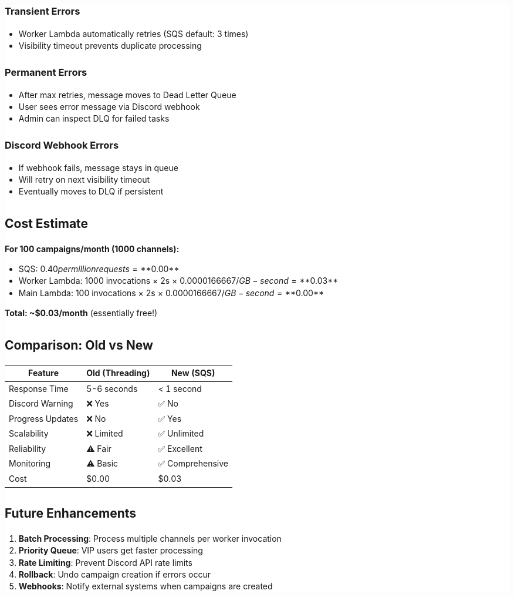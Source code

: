 ### Transient Errors
- Worker Lambda automatically retries (SQS default: 3 times)
- Visibility timeout prevents duplicate processing

### Permanent Errors
- After max retries, message moves to Dead Letter Queue
- User sees error message via Discord webhook
- Admin can inspect DLQ for failed tasks

### Discord Webhook Errors
- If webhook fails, message stays in queue
- Will retry on next visibility timeout
- Eventually moves to DLQ if persistent

## Cost Estimate

**For 100 campaigns/month (1000 channels):**
- SQS: $0.40 per million requests = **$0.00**
- Worker Lambda: 1000 invocations × 2s × $0.0000166667/GB-second = **$0.03**
- Main Lambda: 100 invocations × 2s × $0.0000166667/GB-second = **$0.00**

**Total: ~$0.03/month** (essentially free!)

## Comparison: Old vs New

| Feature | Old (Threading) | New (SQS) |
|---------|----------------|-----------|
| Response Time | 5-6 seconds | < 1 second |
| Discord Warning | ❌ Yes | ✅ No |
| Progress Updates | ❌ No | ✅ Yes |
| Scalability | ❌ Limited | ✅ Unlimited |
| Reliability | ⚠️ Fair | ✅ Excellent |
| Monitoring | ⚠️ Basic | ✅ Comprehensive |
| Cost | $0.00 | $0.03 |

## Future Enhancements

1. **Batch Processing**: Process multiple channels per worker invocation
2. **Priority Queue**: VIP users get faster processing
3. **Rate Limiting**: Prevent Discord API rate limits
4. **Rollback**: Undo campaign creation if errors occur
5. **Webhooks**: Notify external systems when campaigns are created
